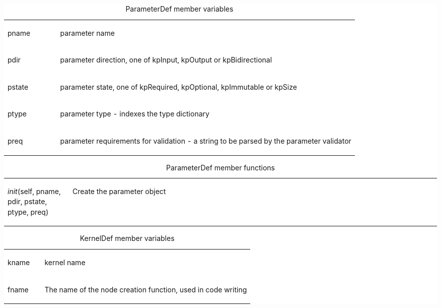 </tr>
</tbody>
</table>

<table>
<caption>ParameterDef member variables</caption>
<colgroup>
<col width="15%" />
<col width="85%" />
</colgroup>
<tbody>
<tr class="odd">
<td><p>pname</p></td>
<td><p>parameter name</p></td>
</tr>
<tr class="even">
<td><p>pdir</p></td>
<td><p>parameter direction, one of kpInput, kpOutput or kpBidirectional</p></td>
</tr>
<tr class="odd">
<td><p>pstate</p></td>
<td><p>parameter state, one of kpRequired, kpOptional, kpImmutable or kpSize</p></td>
</tr>
<tr class="even">
<td><p>ptype</p></td>
<td><p>parameter type - indexes the type dictionary</p></td>
</tr>
<tr class="odd">
<td><p>preq</p></td>
<td><p>parameter requirements for validation - a string to be parsed by the parameter validator</p></td>
</tr>
</tbody>
</table>

<table>
<caption>ParameterDef member functions</caption>
<colgroup>
<col width="15%" />
<col width="85%" />
</colgroup>
<tbody>
<tr class="odd">
<td><p><em>init</em>(self, pname, pdir, pstate, ptype, preq)</p></td>
<td><p>Create the parameter object</p></td>
</tr>
</tbody>
</table>

<table>
<caption>KernelDef member variables</caption>
<colgroup>
<col width="15%" />
<col width="85%" />
</colgroup>
<tbody>
<tr class="odd">
<td><p>kname</p></td>
<td><p>kernel name</p></td>
</tr>
<tr class="even">
<td><p>fname</p></td>
<td><p>The name of the node creation function, used in code writing</p></td>
</tr>
<tr class="odd">